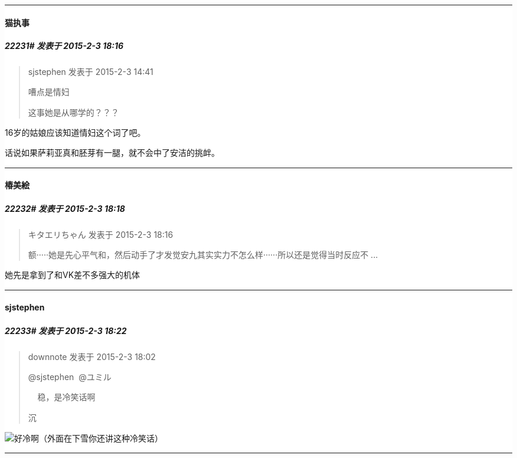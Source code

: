 

-----

####  猫执事  
##### 22231#       发表于 2015-2-3 18:16



<blockquote>sjstephen 发表于 2015-2-3 14:41

嘈点是情妇


这事她是从哪学的？？？</blockquote>
16岁的姑娘应该知道情妇这个词了吧。


话说如果萨莉亚真和胚芽有一腿，就不会中了安洁的挑衅。







-----

####  椿美絵  
##### 22232#       发表于 2015-2-3 18:18



<blockquote>キタエリちゃん 发表于 2015-2-3 18:16

额·····她是先心平气和，然后动手了才发觉安九其实实力不怎么样······所以还是觉得当时反应不 ...</blockquote>
她先是拿到了和VK差不多强大的机体







-----

####  sjstephen  
##### 22233#       发表于 2015-2-3 18:22



<blockquote>downnote 发表于 2015-2-3 18:02

@sjstephen  @ユミル 

    稳，是冷笑话啊

沉</blockquote>
<img src="https://static.saraba1st.com/image/smiley/face/100.gif" referrerpolicy="no-referrer">好冷啊（外面在下雪你还讲这种冷笑话）







-----
